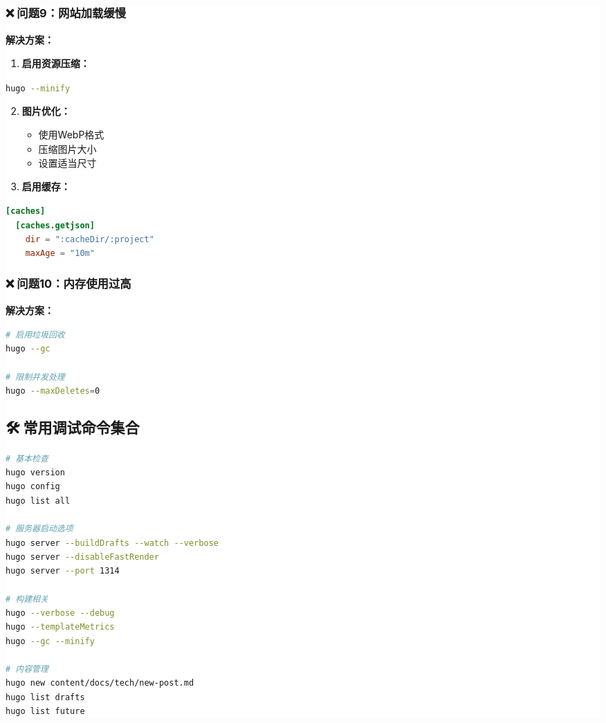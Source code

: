 ### ❌ 问题9：网站加载缓慢

**解决方案：**

1. **启用资源压缩：**
```bash
hugo --minify
```

2. **图片优化：**
   - 使用WebP格式
   - 压缩图片大小
   - 设置适当尺寸

3. **启用缓存：**
```toml
[caches]
  [caches.getjson]
    dir = ":cacheDir/:project"
    maxAge = "10m"
```

### ❌ 问题10：内存使用过高

**解决方案：**
```bash
# 启用垃圾回收
hugo --gc

# 限制并发处理
hugo --maxDeletes=0
```

## 🛠️ 常用调试命令集合

```bash
# 基本检查
hugo version
hugo config
hugo list all

# 服务器启动选项
hugo server --buildDrafts --watch --verbose
hugo server --disableFastRender
hugo server --port 1314

# 构建相关
hugo --verbose --debug
hugo --templateMetrics
hugo --gc --minify

# 内容管理
hugo new content/docs/tech/new-post.md
hugo list drafts
hugo list future
```
